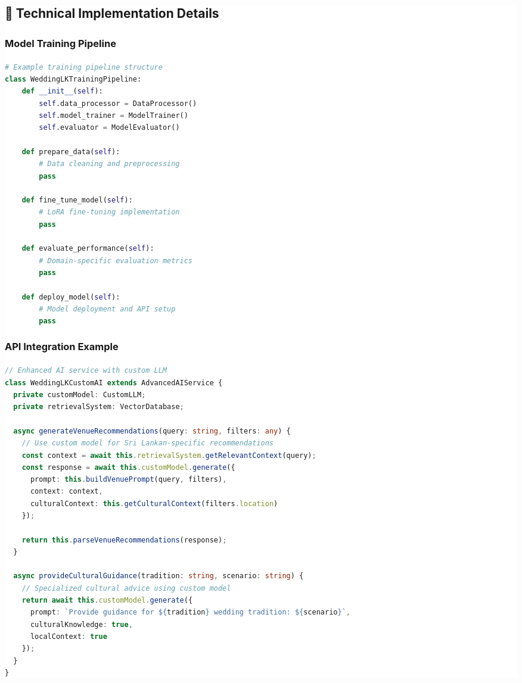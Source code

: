 ## 🔧 Technical Implementation Details

### Model Training Pipeline
```python
# Example training pipeline structure
class WeddingLKTrainingPipeline:
    def __init__(self):
        self.data_processor = DataProcessor()
        self.model_trainer = ModelTrainer()
        self.evaluator = ModelEvaluator()
    
    def prepare_data(self):
        # Data cleaning and preprocessing
        pass
    
    def fine_tune_model(self):
        # LoRA fine-tuning implementation
        pass
    
    def evaluate_performance(self):
        # Domain-specific evaluation metrics
        pass
    
    def deploy_model(self):
        # Model deployment and API setup
        pass
```

### API Integration Example
```typescript
// Enhanced AI service with custom LLM
class WeddingLKCustomAI extends AdvancedAIService {
  private customModel: CustomLLM;
  private retrievalSystem: VectorDatabase;
  
  async generateVenueRecommendations(query: string, filters: any) {
    // Use custom model for Sri Lankan-specific recommendations
    const context = await this.retrievalSystem.getRelevantContext(query);
    const response = await this.customModel.generate({
      prompt: this.buildVenuePrompt(query, filters),
      context: context,
      culturalContext: this.getCulturalContext(filters.location)
    });
    
    return this.parseVenueRecommendations(response);
  }
  
  async provideCulturalGuidance(tradition: string, scenario: string) {
    // Specialized cultural advice using custom model
    return await this.customModel.generate({
      prompt: `Provide guidance for ${tradition} wedding tradition: ${scenario}`,
      culturalKnowledge: true,
      localContext: true
    });
  }
}
```

